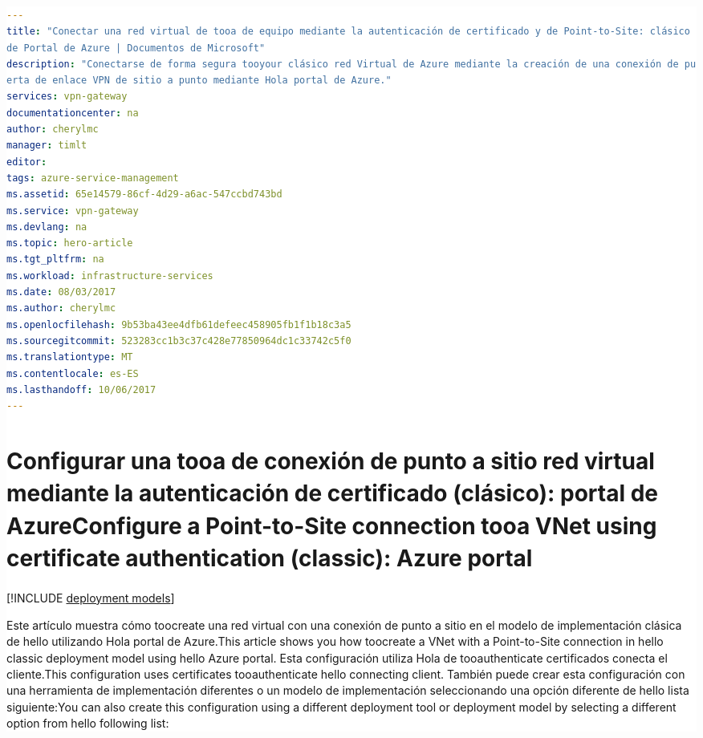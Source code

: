 ```yaml
---
title: "Conectar una red virtual de tooa de equipo mediante la autenticación de certificado y de Point-to-Site: clásico de Portal de Azure | Documentos de Microsoft"
description: "Conectarse de forma segura tooyour clásico red Virtual de Azure mediante la creación de una conexión de puerta de enlace VPN de sitio a punto mediante Hola portal de Azure."
services: vpn-gateway
documentationcenter: na
author: cherylmc
manager: timlt
editor: 
tags: azure-service-management
ms.assetid: 65e14579-86cf-4d29-a6ac-547ccbd743bd
ms.service: vpn-gateway
ms.devlang: na
ms.topic: hero-article
ms.tgt_pltfrm: na
ms.workload: infrastructure-services
ms.date: 08/03/2017
ms.author: cherylmc
ms.openlocfilehash: 9b53ba43ee4dfb61defeec458905fb1f1b18c3a5
ms.sourcegitcommit: 523283cc1b3c37c428e77850964dc1c33742c5f0
ms.translationtype: MT
ms.contentlocale: es-ES
ms.lasthandoff: 10/06/2017
---
```

# <a name="configure-a-point-to-site-connection-tooa-vnet-using-certificate-authentication-classic-azure-portal"></a><span data-ttu-id="750e3-103">Configurar una tooa de conexión de punto a sitio red virtual mediante la autenticación de certificado (clásico): portal de Azure</span><span class="sxs-lookup"><span data-stu-id="750e3-103">Configure a Point-to-Site connection tooa VNet using certificate authentication (classic): Azure portal</span></span>

[!INCLUDE [deployment models](../../includes/vpn-gateway-classic-deployment-model-include.md)]

<span data-ttu-id="750e3-104">Este artículo muestra cómo toocreate una red virtual con una conexión de punto a sitio en el modelo de implementación clásica de hello utilizando Hola portal de Azure.</span><span class="sxs-lookup"><span data-stu-id="750e3-104">This article shows you how toocreate a VNet with a Point-to-Site connection in hello classic deployment model using hello Azure portal.</span></span> <span data-ttu-id="750e3-105">Esta configuración utiliza Hola de tooauthenticate certificados conecta el cliente.</span><span class="sxs-lookup"><span data-stu-id="750e3-105">This configuration uses certificates tooauthenticate hello connecting client.</span></span> <span data-ttu-id="750e3-106">También puede crear esta configuración con una herramienta de implementación diferentes o un modelo de implementación seleccionando una opción diferente de hello lista siguiente:</span><span class="sxs-lookup"><span data-stu-id="750e3-106">You can also create this configuration using a different deployment tool or deployment model by selecting a different option from hello following list:</span></span>
